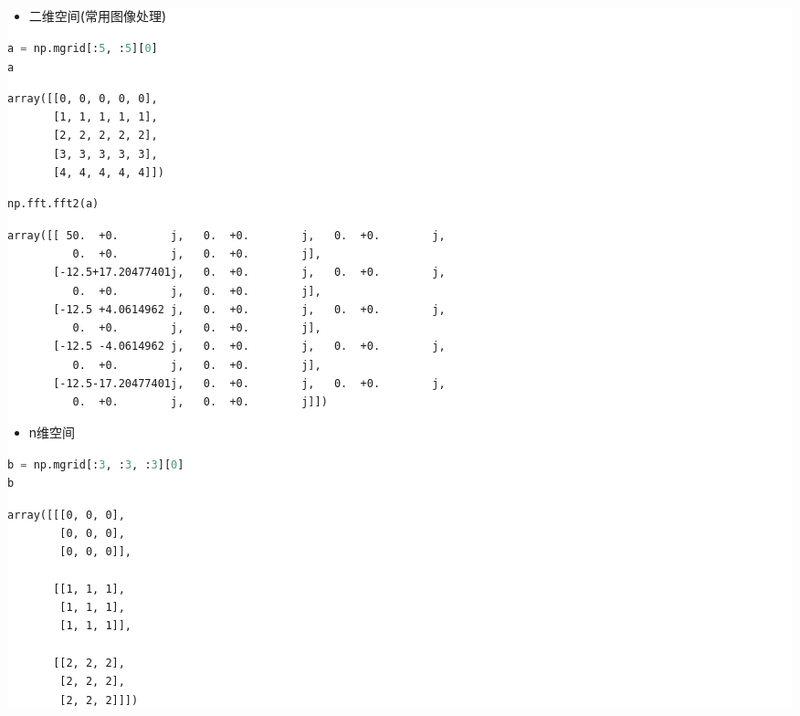 
+ 二维空间(常用图像处理)


```python
a = np.mgrid[:5, :5][0]
a
```




    array([[0, 0, 0, 0, 0],
           [1, 1, 1, 1, 1],
           [2, 2, 2, 2, 2],
           [3, 3, 3, 3, 3],
           [4, 4, 4, 4, 4]])




```python
np.fft.fft2(a)
```




    array([[ 50.  +0.        j,   0.  +0.        j,   0.  +0.        j,
              0.  +0.        j,   0.  +0.        j],
           [-12.5+17.20477401j,   0.  +0.        j,   0.  +0.        j,
              0.  +0.        j,   0.  +0.        j],
           [-12.5 +4.0614962 j,   0.  +0.        j,   0.  +0.        j,
              0.  +0.        j,   0.  +0.        j],
           [-12.5 -4.0614962 j,   0.  +0.        j,   0.  +0.        j,
              0.  +0.        j,   0.  +0.        j],
           [-12.5-17.20477401j,   0.  +0.        j,   0.  +0.        j,
              0.  +0.        j,   0.  +0.        j]])



+ n维空间


```python
b = np.mgrid[:3, :3, :3][0]
b
```




    array([[[0, 0, 0],
            [0, 0, 0],
            [0, 0, 0]],
    
           [[1, 1, 1],
            [1, 1, 1],
            [1, 1, 1]],
    
           [[2, 2, 2],
            [2, 2, 2],
            [2, 2, 2]]])
